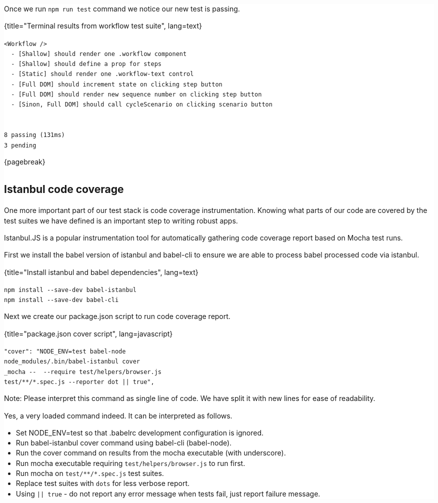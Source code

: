 Once we run ```npm run test``` command we notice our new test is passing.

{title="Terminal results from workflow test suite", lang=text}
~~~~~~~
<Workflow />
  - [Shallow] should render one .workflow component
  - [Shallow] should define a prop for steps
  - [Static] should render one .workflow-text control
  - [Full DOM] should increment state on clicking step button
  - [Full DOM] should render new sequence number on clicking step button
  - [Sinon, Full DOM] should call cycleScenario on clicking scenario button


8 passing (131ms)
3 pending
~~~~~~~

{pagebreak}

## Istanbul code coverage

One more important part of our test stack is code coverage instrumentation. Knowing
what parts of our code are covered by the test suites we have defined is an
important step to writing robust apps.

Istanbul.JS is a popular instrumentation tool for automatically gathering
code coverage report based on Mocha test runs.

First we install the babel version of istanbul and babel-cli to ensure we are
able to process babel processed code via istanbul.

{title="Install istanbul and babel dependencies", lang=text}
~~~~~~~
npm install --save-dev babel-istanbul
npm install --save-dev babel-cli
~~~~~~~

Next we create our package.json script to run code coverage report.

{title="package.json cover script", lang=javascript}
~~~~~~~
"cover": "NODE_ENV=test babel-node
node_modules/.bin/babel-istanbul cover
_mocha --  --require test/helpers/browser.js
test/**/*.spec.js --reporter dot || true",
~~~~~~~

Note: Please interpret this command as single line of code. We have split
it with new lines for ease of readability.

Yes, a very loaded command indeed. It can be interpreted as follows.

- Set NODE_ENV=test so that .babelrc development configuration is ignored.
- Run babel-istanbul cover command using babel-cli (babel-node).
- Run the cover command on results from the mocha executable (with underscore).
- Run mocha executable requiring ```test/helpers/browser.js``` to run first.
- Run mocha on ```test/**/*.spec.js``` test suites.
- Replace test suites with ```dots``` for less verbose report.
- Using ``` || true ``` - do not report any error message when tests fail,
just report failure message.


[1]: http://airbnb.io/enzyme/
[2]: http://survivejs.com/webpack_react/linting_in_webpack/
[3]: https://atom.io/
[4]: https://www.browsersync.io/
[5]: http://eslint.org/docs/rules/
[6]: https://github.com/yannickcr/eslint-plugin-react/blob/master/docs/rules/jsx-no-bind.md
[7]: http://eslint.org/docs/rules/complexity
[8]: https://en.wikipedia.org/wiki/Behavior-driven_development
[9]: https://facebook.github.io/react/docs/test-utils.html